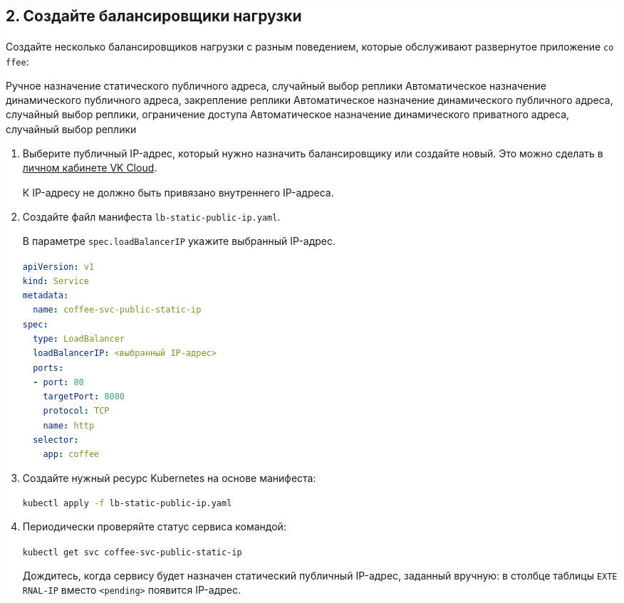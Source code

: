 ## 2. Создайте балансировщики нагрузки

Создайте несколько балансировщиков нагрузки с разным поведением, которые обслуживают развернутое приложение `coffee`:

<tabs>
<tablist>
<tab>Ручное назначение статического публичного адреса, случайный выбор реплики</tab>
<tab>Автоматическое назначение динамического публичного адреса, закрепление реплики</tab>
<tab>Автоматическое назначение динамического публичного адреса, случайный выбор реплики, ограничение доступа</tab>
<tab>Автоматическое назначение динамического приватного адреса, случайный выбор реплики</tab>
</tablist>
<tabpanel>

1. Выберите публичный IP-адрес, который нужно назначить балансировщику или создайте новый. Это можно сделать в [личном кабинете VK Cloud](../../../../networks/vnet/networks/fip).

   К IP-адресу не должно быть привязано внутреннего IP-адреса.

1. Создайте файл манифеста `lb-static-public-ip.yaml`.

   В параметре `spec.loadBalancerIP` укажите выбранный IP-адрес.

   ```yaml
   apiVersion: v1
   kind: Service
   metadata:
     name: coffee-svc-public-static-ip
   spec:
     type: LoadBalancer
     loadBalancerIP: <выбранный IP-адрес>
     ports:
     - port: 80
       targetPort: 8080
       protocol: TCP
       name: http
     selector:
       app: coffee
   ```

1. Создайте нужный ресурс Kubernetes на основе манифеста:

   ```bash
   kubectl apply -f lb-static-public-ip.yaml
   ```

1. Периодически проверяйте статус сервиса командой:

   ```bash
   kubectl get svc coffee-svc-public-static-ip
   ```

   Дождитесь, когда сервису будет назначен статический публичный IP-адрес, заданный вручную: в столбце таблицы `EXTERNAL-IP` вместо `<pending>` появится IP-адрес.

</tabpanel>
<tabpanel>

